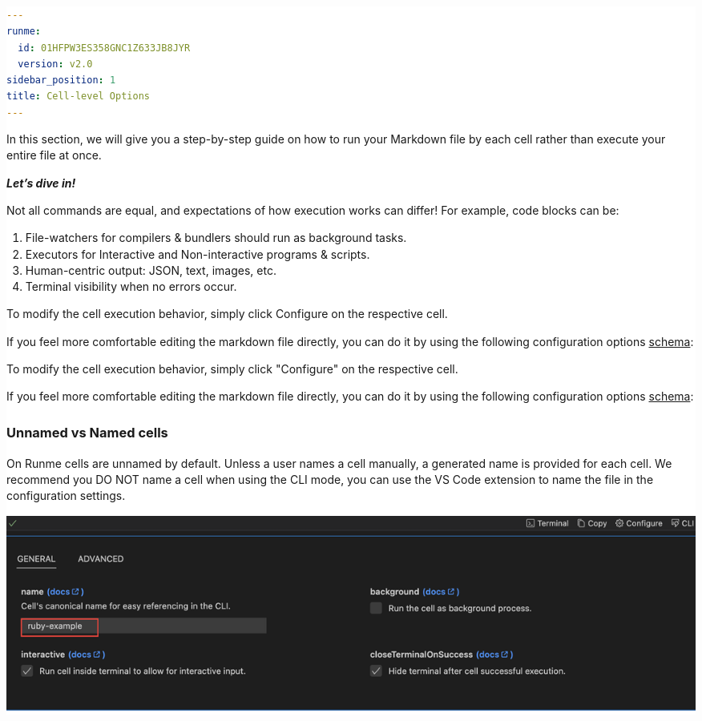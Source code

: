 ```yaml
---
runme:
  id: 01HFPW3ES358GNC1Z633JB8JYR
  version: v2.0
sidebar_position: 1
title: Cell-level Options
---
```


In this section, we will give you a step-by-step guide on how to run your Markdown file by each cell rather than execute your entire file at once.

***Let’s dive in!***

Not all commands are equal, and expectations of how execution works can differ! For example, code blocks can be:

1. File-watchers for compilers & bundlers should run as background tasks.
2. Executors for Interactive and Non-interactive programs & scripts.
3. Human-centric output: JSON, text, images, etc.
4. Terminal visibility when no errors occur.

To modify the cell execution behavior, simply click Configure on the respective cell.

If you feel more comfortable editing the markdown file directly, you can do it by using the following configuration options [schema](https://docs.runme.dev/configuration/reference#Cell-Options):

To modify the cell execution behavior, simply click "Configure" on the respective cell.

<video autoPlay loop muted playsInline controls>
  <source src="/videos/configure-cell-execution.mp4" type="video/mp4" />
  <source src="/videos/configure-cell-execution.webm" type="video/webm" />
</video>

If you feel more comfortable editing the markdown file directly, you can do it by using the following configuration options [schema](reference#Cell-Options):

### **Unnamed vs Named cells**

On Runme cells are unnamed by default. Unless a user names a cell manually, a generated name is provided for each cell. We recommend you DO NOT name a cell when using the CLI mode, you can use the VS Code extension to name the file in the configuration settings.

![cell-naming](../../static/img/cell-naming.png)
